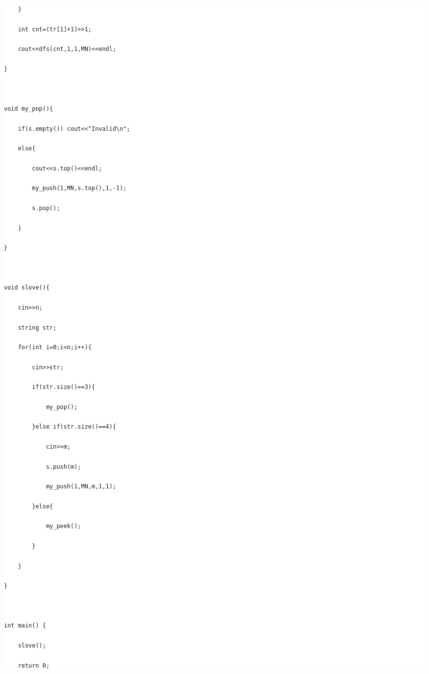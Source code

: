     	}

    	int cnt=(tr[1]+1)>>1;

    	cout<<dfs(cnt,1,1,MN)<<endl;

    }

    

    void my_pop(){

    	if(s.empty()) cout<<"Invalid\n";

    	else{

    		cout<<s.top()<<endl;

    		my_push(1,MN,s.top(),1,-1);

    		s.pop();

    	}

    }

    

    void slove(){

    	cin>>n;

    	string str;

    	for(int i=0;i<n;i++){

    		cin>>str;

    		if(str.size()==3){

    			my_pop();

    		}else if(str.size()==4){

    			cin>>m;

    			s.push(m);

    			my_push(1,MN,m,1,1);

    		}else{

    			my_peek();

    		}

    	}

    }

    

    int main() {

    	slove();

    	return 0;
